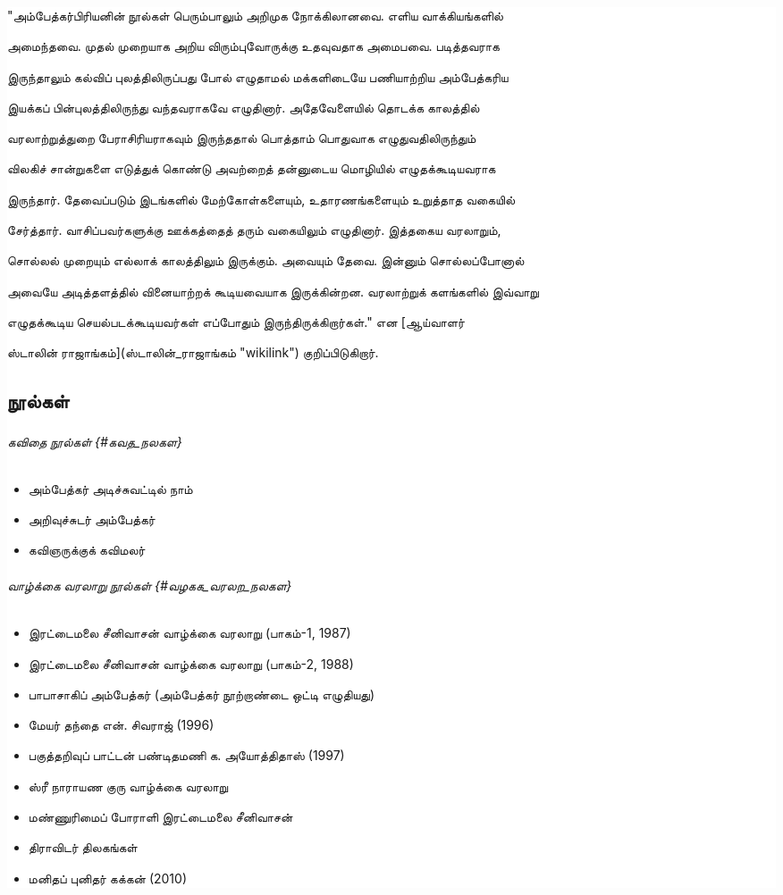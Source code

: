 

\"அம்பேத்கர்பிரியனின் நூல்கள் பெரும்பாலும் அறிமுக நோக்கிலானவை. எளிய வாக்கியங்களில்

அமைந்தவை. முதல் முறையாக அறிய விரும்புவோருக்கு உதவுவதாக அமைபவை. படித்தவராக

இருந்தாலும் கல்விப் புலத்திலிருப்பது போல் எழுதாமல் மக்களிடையே பணியாற்றிய அம்பேத்கரிய

இயக்கப் பின்புலத்திலிருந்து வந்தவராகவே எழுதினார். அதேவேளையில் தொடக்க காலத்தில்

வரலாற்றுத்துறை பேராசிரியராகவும் இருந்ததால் பொத்தாம் பொதுவாக எழுதுவதிலிருந்தும்

விலகிச் சான்றுகளை எடுத்துக் கொண்டு அவற்றைத் தன்னுடைய மொழியில் எழுதக்கூடியவராக

இருந்தார். தேவைப்படும் இடங்களில் மேற்கோள்களையும், உதாரணங்களையும் உறுத்தாத வகையில்

சேர்த்தார். வாசிப்பவர்களுக்கு ஊக்கத்தைத் தரும் வகையிலும் எழுதினார். இத்தகைய வரலாறும்,

சொல்லல் முறையும் எல்லாக் காலத்திலும் இருக்கும். அவையும் தேவை. இன்னும் சொல்லப்போனால்

அவையே அடித்தளத்தில் வினையாற்றக் கூடியவையாக இருக்கின்றன. வரலாற்றுக் களங்களில் இவ்வாறு

எழுதக்கூடிய செயல்படக்கூடியவர்கள் எப்போதும் இருந்திருக்கிறார்கள்.\" என [ஆய்வாளர்

ஸ்டாலின் ராஜாங்கம்](ஸ்டாலின்_ராஜாங்கம் "wikilink") குறிப்பிடுகிறார்.



## நூல்கள்



###### கவிதை நூல்கள் {#கவத_நலகள}



-   அம்பேத்கர் அடிச்சுவட்டில் நாம்

-   அறிவுச்சுடர் அம்பேத்கர்

-   கவிஞருக்குக் கவிமலர்



###### வாழ்க்கை வரலாறு நூல்கள் {#வழகக_வரலற_நலகள}



-   இரட்டைமலை சீனிவாசன் வாழ்க்கை வரலாறு (பாகம்-1, 1987)

-   இரட்டைமலை சீனிவாசன் வாழ்க்கை வரலாறு (பாகம்-2, 1988)

-   பாபாசாகிப் அம்பேத்கர் (அம்பேத்கர் நூற்றாண்டை ஒட்டி எழுதியது)

-   மேயர் தந்தை என். சிவராஜ் (1996)

-   பகுத்தறிவுப் பாட்டன் பண்டிதமணி க. அயோத்திதாஸ் (1997)

-   ஸ்ரீ நாராயண குரு வாழ்க்கை வரலாறு

-   மண்ணுரிமைப் போராளி இரட்டைமலை சீனிவாசன்

-   திராவிடர் திலகங்கள்

-   மனிதப் புனிதர் கக்கன் (2010)


